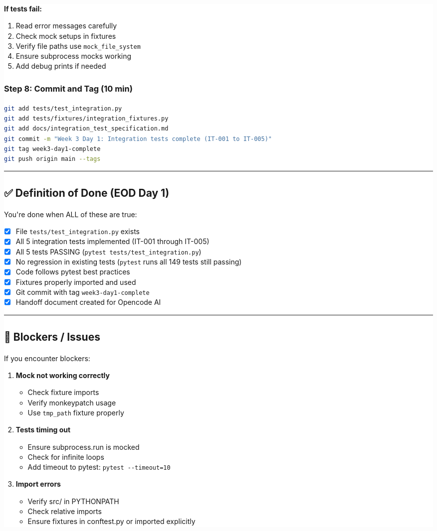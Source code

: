 **If tests fail:**
1. Read error messages carefully
2. Check mock setups in fixtures
3. Verify file paths use `mock_file_system`
4. Ensure subprocess mocks working
5. Add debug prints if needed

### Step 8: Commit and Tag (10 min)

```bash
git add tests/test_integration.py
git add tests/fixtures/integration_fixtures.py
git add docs/integration_test_specification.md
git commit -m "Week 3 Day 1: Integration tests complete (IT-001 to IT-005)"
git tag week3-day1-complete
git push origin main --tags
```

---

## ✅ Definition of Done (EOD Day 1)

You're done when ALL of these are true:

- [x] File `tests/test_integration.py` exists
- [x] All 5 integration tests implemented (IT-001 through IT-005)
- [x] All 5 tests PASSING (`pytest tests/test_integration.py`)
- [x] No regression in existing tests (`pytest` runs all 149 tests still passing)
- [x] Code follows pytest best practices
- [x] Fixtures properly imported and used
- [x] Git commit with tag `week3-day1-complete`
- [x] Handoff document created for Opencode AI

---

## 🚨 Blockers / Issues

If you encounter blockers:

1. **Mock not working correctly**
   - Check fixture imports
   - Verify monkeypatch usage
   - Use `tmp_path` fixture properly

2. **Tests timing out**
   - Ensure subprocess.run is mocked
   - Check for infinite loops
   - Add timeout to pytest: `pytest --timeout=10`

3. **Import errors**
   - Verify src/ in PYTHONPATH
   - Check relative imports
   - Ensure fixtures in conftest.py or imported explicitly
